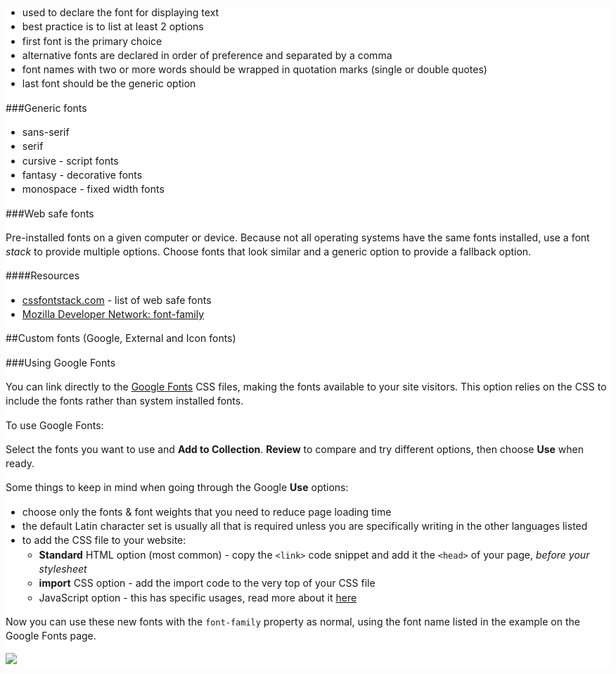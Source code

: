 * used to declare the font for displaying text 
* best practice is to list at least 2 options
* first font is the primary choice
* alternative fonts are declared in order of preference and separated by a comma
* font names with two or more words should be wrapped in quotation marks (single or double quotes)
* last font should be the generic option


###Generic fonts

* sans-serif
* serif
* cursive - script fonts
* fantasy - decorative fonts
* monospace - fixed width fonts

###Web safe fonts

Pre-installed fonts on a given computer or device. Because not all operating systems have the same fonts installed, use a font *stack* to provide multiple options. Choose fonts that look similar and a generic option to provide a fallback option.

####Resources 

* [cssfontstack.com](http://www.cssfontstack.com) - list of web safe fonts
* [Mozilla Developer Network: font-family](https://developer.mozilla.org/en-US/docs/CSS/font-family)

##Custom fonts (Google, External and Icon fonts)

###Using Google Fonts

You can link directly to the [Google Fonts](https://www.google.com/fonts) CSS files, making the fonts available to your site visitors. This option relies on the CSS to include the fonts rather than system installed fonts.

To use Google Fonts:

Select the fonts you want to use and **Add to Collection**. **Review** to compare and try different options, then choose **Use** when ready.

 Some things to keep in mind when going through the Google **Use** options:

* choose only the fonts & font weights that you need to reduce page loading time
* the default Latin character set is usually all that is required unless you are specifically writing in the other languages listed
* to add the CSS file to your website: 
  * **Standard** HTML option (most common) - copy the `<link>` code snippet and add it the `<head>` of your page, *before your stylesheet*
  * **import** CSS option - add the import code to the very top of your CSS file
  * JavaScript option - this has specific usages, read more about it [here](http://billpatrianakos.me/blog/2014/12/05/should-i-load-google-web-fonts-js-api-or-the-css-link/) 
 
Now you can use these new fonts with the `font-family` property as normal, using the font name listed in the example on the Google Fonts page.

![]({{site.baseurl}}/assets/img/week2/google-fonts.png)
